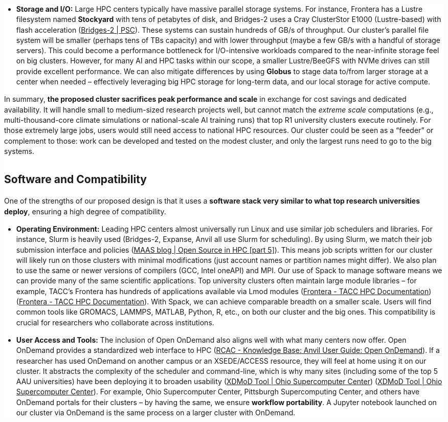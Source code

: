 
- **Storage and I/O:** Large HPC centers typically have massive parallel storage systems. For instance, Frontera has a Lustre filesystem named **Stockyard** with tens of petabytes of disk, and Bridges-2 uses a Cray ClusterStor E1000 (Lustre-based) with flash acceleration ([Bridges-2 | PSC](https://www.psc.edu/resources/bridges-2/#:~:text=,data%20security%20and%20expandable%20archiving)). These systems can sustain hundreds of GB/s of throughput. Our cluster’s parallel file system will be smaller (perhaps tens of TBs capacity) and with lower throughput (maybe a few GB/s with a handful of storage servers). This could become a performance bottleneck for I/O-intensive workloads compared to the near-infinite storage feel on big clusters. However, for many AI and HPC tasks within our scope, a smaller Lustre/BeeGFS with NVMe drives can still provide excellent performance. We can also mitigate differences by using **Globus** to stage data to/from larger storage at a center when needed – effectively leveraging big HPC storage for long-term data, and our local storage for active compute. 

In summary, **the proposed cluster sacrifices peak performance and scale** in exchange for cost savings and dedicated availability. It will handle small to medium-sized research projects well, but cannot match the *extreme scale* computations (e.g., multi-thousand-core climate simulations or national-scale AI training runs) that top R1 university clusters execute routinely. For those extremely large jobs, users would still need access to national HPC resources. Our cluster could be seen as a “feeder” or complement to those: work can be developed and tested on the modest cluster, and only the largest runs need to go to the big systems.  

## Software and Compatibility  
One of the strengths of our proposed design is that it uses a **software stack very similar to what top research universities deploy**, ensuring a high degree of compatibility. 

- **Operating Environment:** Leading HPC centers almost universally run Linux and use similar job schedulers and libraries. For instance, Slurm is heavily used (Bridges-2, Expanse, Anvil all use Slurm for scheduling). By using Slurm, we match their job submission interface and policies ([MAAS blog | Open Source in HPC [part 5]](https://maas.io/blog/open-source-in-hpc-part-5#:~:text=started%20as%20a%20collaborative%20effort,the%20Universe%20repositories%20on%20Ubuntu)). This means job scripts written for our cluster will likely run on those clusters with minimal modifications (just account names or partition names might differ). We also plan to use the same or newer versions of compilers (GCC, Intel oneAPI) and MPI. Our use of Spack to manage software means we can provide many of the same scientific applications. Top university clusters often maintain large module libraries – for example, TACC’s Frontera has hundreds of applications available via Lmod modules ([Frontera - TACC HPC Documentation](https://docs.tacc.utexas.edu/hpc/frontera/#:~:text=Lmod%2C%20a%20module%20system%20developed,package%20from%20among%20available%20alternatives)) ([Frontera - TACC HPC Documentation](https://docs.tacc.utexas.edu/hpc/frontera/#:~:text=Lmod%2C%20a%20module%20system%20developed,package%20from%20among%20available%20alternatives)). With Spack, we can achieve comparable breadth on a smaller scale. Users will find common tools like GROMACS, LAMMPS, MATLAB, Python, R, etc., on both our cluster and the big ones. This compatibility is crucial for researchers who collaborate across institutions. 

- **User Access and Tools:** The inclusion of Open OnDemand also aligns well with what many centers now offer. Open OnDemand provides a standardized web interface to HPC ([RCAC - Knowledge Base: Anvil User Guide: Open OnDemand](https://www.rcac.purdue.edu/knowledge/anvil/access/login/ood#:~:text=Open%20OnDemand%20is%20an%20open,edu)). If a researcher has used OnDemand on another campus or an XSEDE/ACCESS resource, they will feel at home using it on our cluster. It abstracts the complexity of the scheduler and command-line, which is why many sites (including some of the top 5 AAU universities) have been deploying it to broaden usability ([XDMoD Tool | Ohio Supercomputer Center](https://www.osc.edu/supercomputing/knowledge-base/xdmod_tool#:~:text=Columbus%2C%20Ohio%20,supports%20advancements%20in%20research%20computing)) ([XDMoD Tool | Ohio Supercomputer Center](https://www.osc.edu/supercomputing/knowledge-base/xdmod_tool#:~:text=Columbus%2C%20Ohio%20,wide%20range%20of%20disciplines%2C%20students)). For example, Ohio Supercomputer Center, Pittsburgh Supercomputing Center, and others have OnDemand portals for their clusters – by having the same, we ensure **workflow portability**. A Jupyter notebook launched on our cluster via OnDemand is the same process on a larger cluster with OnDemand. 
